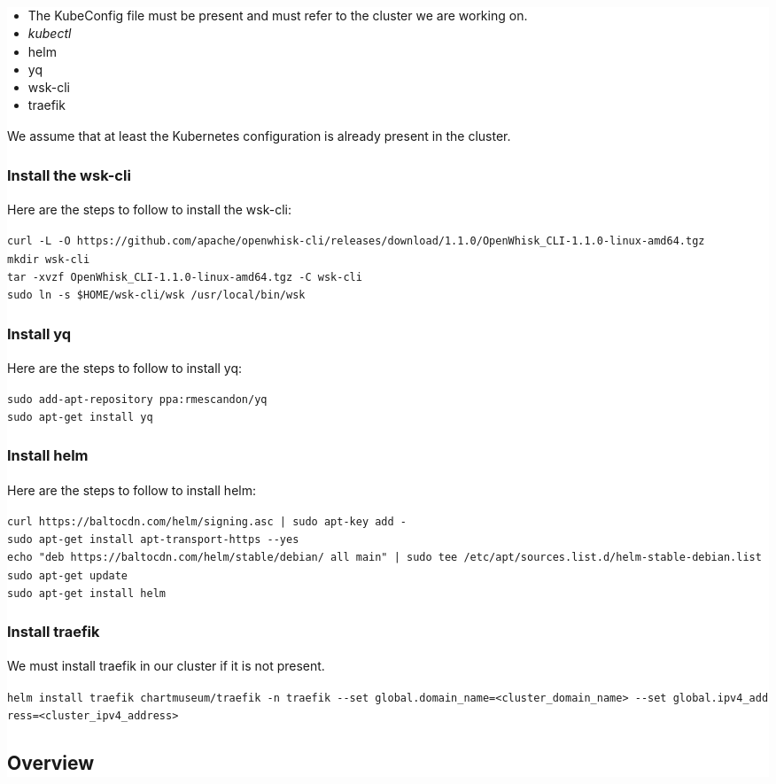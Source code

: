 - The KubeConfig file must be present and must refer to the cluster we are working on.
- *kubectl*
- helm
- yq 
- wsk-cli
- traefik

We assume that at least the Kubernetes configuration is already present in the cluster.

### Install the wsk-cli

Here are the steps to follow to install the wsk-cli:

```
curl -L -O https://github.com/apache/openwhisk-cli/releases/download/1.1.0/OpenWhisk_CLI-1.1.0-linux-amd64.tgz
mkdir wsk-cli
tar -xvzf OpenWhisk_CLI-1.1.0-linux-amd64.tgz -C wsk-cli
sudo ln -s $HOME/wsk-cli/wsk /usr/local/bin/wsk
```

### Install yq

Here are the steps to follow to install yq:

```
sudo add-apt-repository ppa:rmescandon/yq
sudo apt-get install yq
```

### Install helm

Here are the steps to follow to install helm:

```
curl https://baltocdn.com/helm/signing.asc | sudo apt-key add -
sudo apt-get install apt-transport-https --yes
echo "deb https://baltocdn.com/helm/stable/debian/ all main" | sudo tee /etc/apt/sources.list.d/helm-stable-debian.list
sudo apt-get update
sudo apt-get install helm
```

### Install traefik

We must install traefik in our cluster if it is not present.

```
helm install traefik chartmuseum/traefik -n traefik --set global.domain_name=<cluster_domain_name> --set global.ipv4_address=<cluster_ipv4_address>
```

## Overview
